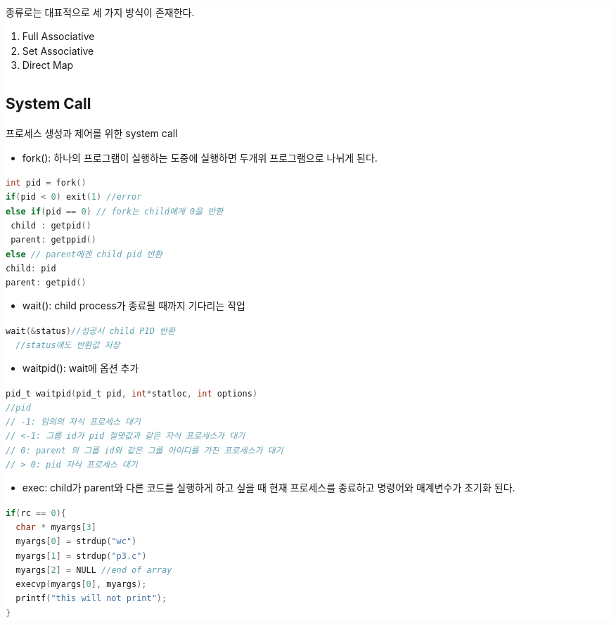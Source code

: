 종류로는 대표적으로 세 가지 방식이 존재한다.

1.  Full Associative
2.  Set Associative
3.  Direct Map

## System Call
프로세스 생성과 제어를 위한 system call
* fork(): 하나의 프로그램이 실행하는 도중에 실행하면 두개위 프로그램으로 나뉘게 된다.
``` c
int pid = fork()
if(pid < 0) exit(1) //error
else if(pid == 0) // fork는 child에게 0을 반환
 child : getpid()
 parent: getppid()
else // parent에겐 child pid 반환
child: pid
parent: getpid()
```
* wait(): child process가 종료될 때까지 기다리는 작업
```c
wait(&status)//성공시 child PID 반환
  //status에도 반환값 저장
```

* waitpid(): wait에 옵션 추가
```c
pid_t waitpid(pid_t pid, int*statloc, int options)
//pid
// -1: 임의의 자식 프로세스 대기
// <-1: 그룹 id가 pid 절댓값과 같은 자식 프로세스가 대기
// 0: parent 의 그룹 id와 같은 그룹 아이디를 가진 프로세스가 대기
// > 0: pid 자식 프로세스 대기
```

* exec: child가 parent와 다른 코드를 실행하게 하고 싶을 때 
현재 프로세스를 종료하고 명령어와 매계변수가 초기화 된다.
```c
if(rc == 0){
  char * myargs[3]
  myargs[0] = strdup("wc")
  myargs[1] = strdup("p3.c")
  myargs[2] = NULL //end of array
  execvp(myargs[0], myargs);
  printf("this will not print");
}
```